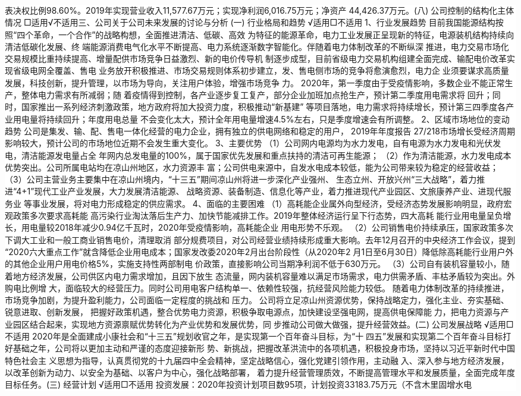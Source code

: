 表决权比例98.60%。2019年实现营业收入11,577.67万元；实现净利润6,016.75万元；净资产
44,426.37万元。(八)
公司控制的结构化主体情况
□适用√不适用三、公司关于公司未来发展的讨论与分析
(一)
行业格局和趋势
√适用□不适用
1、行业发展趋势
目前我国能源结构按照“四个革命，一个合作”的战略构想，全面推进清洁、低碳、高效
为特征的能源革命，电力工业发展正呈现新的特征，电源装机结构持续向清洁低碳化发展、终
端能源消费电气化水平不断提高、电力系统逐渐数字智能化。伴随着电力体制改革的不断纵深
推进，电力交易市场化交易规模比重持续提高、增量配供市场竞争日益激烈、新的电价传导机
制逐步成型，目前省级电力交易机构组建全面完成、输配电价改革实现省级电网全覆盖、售电
业务放开积极推进、市场交易规则体系初步建立，发、售电侧市场的竞争将愈演愈烈，电力企
业须要谋求高质量发展，科技创新，提升管理，以市场为导向，关注用户体验，增强市场竞争
力。
2020年，第一季度由于受疫情影响，多数企业不能正常生产，整体电力需求有所减弱；随
着疫情得到控制，各产业逐步复工复产，部分企业加班加点抢生产，预计第二季度用电需求将
回升；同时，国家推出一系列经济刺激政策，地方政府将加大投资力度，积极推动“新基建”
等项目落地，电力需求将持续增长，预计第三四季度各产业用电量将持续回升；年度用电总量
不会变化太大，预计全年用电量增速4.5%左右，只是季度增速会有所调整。
2、区域市场地位的变动趋势
公司是集发、输、配、售电一体化经营的电力企业，拥有独立的供电网络和稳定的用户，
2019年年度报告
27/218市场增长受经济周期影响较大，预计公司的市场地位近期不会发生重大变化。
3、主要优势
（1）公司网内电源均为水力发电，自有电源为水力发电和光伏发电，清洁能源发电量占全
年网内总发电量的100%，属于国家优先发展和重点扶持的清洁可再生能源；
（2）作为清洁能源，水力发电成本优势突出。公司所属电站均在凉山州地区，水力资源丰
富；公司供电来源中，自发水电成本较低，能为公司带来较为稳定的经营收益；
（3）公司主营业务主要集中在凉山州境内，“十三五”期间凉山州将进一步深化产业强州、
生态立州、开放兴州“三大战略”，着力推进“4+1”现代工业产业发展，大力发展清洁能源、
战略资源、装备制造、信息化等产业，着力推进现代产业园区、文旅康养产业、进现代服务业
等事业发展，将对电力形成稳定的供应需求。
4、面临的主要困难
（1）高耗能企业属外向型经济，受经济态势发展影响明显，政府宏观政策多次要求高耗能
高污染行业淘汰落后生产力、加快节能减排工作。2019年整体经济运行呈下行态势，四大高耗
能行业用电量呈负增长，用电量较2018年减少0.94亿千瓦时，2020年受疫情影响，高耗能企业
用电形势不乐观。
（2）公司销售电价持续承压，国家政策多次下调大工业和一般工商业销售电价，清理取消
部分规费项目，对公司经营业绩持续形成重大影响。去年12月召开的中央经济工作会议，提到
“2020六大重点工作”就含降低企业用电成本；国家发改委2020年2月出台阶段性（从2020年2
月1日至6月30日）降低除高耗能行业用户外的其他企业用户用电价格5%，实施支持性两部制电
价政策，直接影响公司当期净利润不低于630万元。
（3）公司自有装机容量较小，随着地方经济发展，公司供区内电力需求增加，且因下放生
态流量，网内装机容量难以满足市场需求，电力供需矛盾、丰枯矛盾较为突出。外购电比例增
大，面临较大的经营压力。同时公司用电客户结构单一、依赖性较强，抗经营风险能力较低。
随着电力体制改革的持续推进，市场竞争加剧，为提升盈利能力，公司面临一定程度的挑战和
压力。
公司将立足凉山州资源优势，保持战略定力，强化主业、夯实基础、锐意进取、创新发展，
把握好政策机遇，整合优势电力资源，积极争取电源点，加快建设坚强电网，提高供电保障能
力，把电力资源与产业园区结合起来，实现地方资源禀赋优势转化为产业优势和发展优势，同
步推动公司做大做强，提升经营效益。(二)
公司发展战略
√适用□不适用
2020年是全面建成小康社会和“十三五”规划收官之年，是实现第一个百年奋斗目标，为“十
四五”发展和实现第二个百年奋斗目标打好基础之年，公司将以更加主动和严谨的态度迎接新形
势、新挑战，把握改革洪流中的各项机遇，积极投身市场，坚持以习近平新时代中国特色社会主
义思想为指导，认真贯彻党的十九届四中全会精神，坚定战略信心，强化党建引领作用，主动融
入、深入参与地方经济发展，以改革创新为动力、以安全为基础、以客户为中心，强化战略部署，
着力提升经营管理质效，不断提高管理水平和发展质量，全面完成年度目标任务。(三)
经营计划
√适用□不适用
投资发展：2020年投资计划项目数95项，计划投资33183.75万元（不含木里固增水电